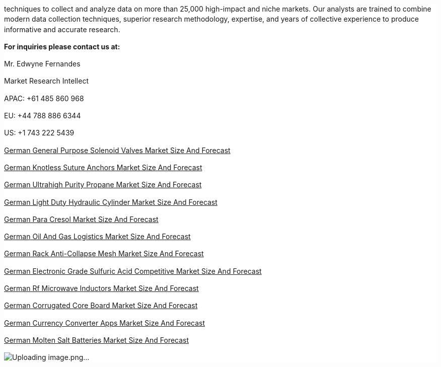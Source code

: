 techniques to collect and analyze data on more than 25,000 high-impact and niche markets. Our analysts are trained to combine modern data collection techniques, superior research methodology, expertise, and years of collective experience to produce informative and accurate research.</span></p><p><strong>For inquiries please contact us at:</strong></p><p>Mr. Edwyne Fernandes</p><p>Market Research Intellect</p><p>APAC: +61 485 860 968</p><p>EU: +44 788 886 6344</p><p>US: +1 743 222 5439</p><p><a href="https://github.com/Gabbarshing/ClickLift/blob/main/General-Purpose-Solenoid-Valves-Market/China-General-Purpose-Solenoid-Valves-Market.md">German General Purpose Solenoid Valves Market Size And Forecast</a></p><p><a href="https://github.com/Gabbarshing/ClickLift/blob/main/Knotless-Suture-Anchors-Market/China-Knotless-Suture-Anchors-Market.md">German Knotless Suture Anchors Market Size And Forecast</a></p><p><a href="https://github.com/Gabbarshing/ClickLift/blob/main/Ultrahigh-Purity-Propane-Market/China-Ultrahigh-Purity-Propane-Market.md">German Ultrahigh Purity Propane Market Size And Forecast</a></p><p><a href="https://github.com/Gabbarshing/ClickLift/blob/main/Light-Duty-Hydraulic-Cylinder-Market/China-Light-Duty-Hydraulic-Cylinder-Market.md">German Light Duty Hydraulic Cylinder Market Size And Forecast</a></p><p><a href="https://github.com/Gabbarshing/ClickLift/blob/main/Para-Cresol-Market/China-Para-Cresol-Market.md">German Para Cresol Market Size And Forecast</a></p><p><a href="https://github.com/Gabbarshing/ClickLift/blob/main/Oil-And-Gas-Logistics-Market/China-Oil-And-Gas-Logistics-Market.md">German Oil And Gas Logistics Market Size And Forecast</a></p><p><a href="https://github.com/Gabbarshing/ClickLift/blob/main/Rack-Anti-Collapse-Mesh-Market/China-Rack-Anti-Collapse-Mesh-Market.md">German Rack Anti-Collapse Mesh Market Size And Forecast</a></p><p><a href="https://github.com/Gabbarshing/ClickLift/blob/main/Electronic-Grade-Sulfuric-Acid-Competitive-Market/China-Electronic-Grade-Sulfuric-Acid-Competitive-Market.md">German Electronic Grade Sulfuric Acid Competitive Market Size And Forecast</a></p><p><a href="https://github.com/Gabbarshing/ClickLift/blob/main/Rf-Microwave-Inductors-Market/China-Rf-Microwave-Inductors-Market.md">German Rf Microwave Inductors Market Size And Forecast</a></p><p><a href="https://github.com/Gabbarshing/ClickLift/blob/main/Corrugated-Core-Board-Market/China-Corrugated-Core-Board-Market.md">German Corrugated Core Board Market Size And Forecast</a></p><p><a href="https://github.com/Gabbarshing/ClickLift/blob/main/Currency-Converter-Apps-Market/China-Currency-Converter-Apps-Market.md">German Currency Converter Apps Market Size And Forecast</a></p><p><a href="https://github.com/Gabbarshing/ClickLift/blob/main/Molten-Salt-Batteries-Market/China-Molten-Salt-Batteries-Market.md">German Molten Salt Batteries Market Size And Forecast</a></p>
![Uploading image.png…]()
